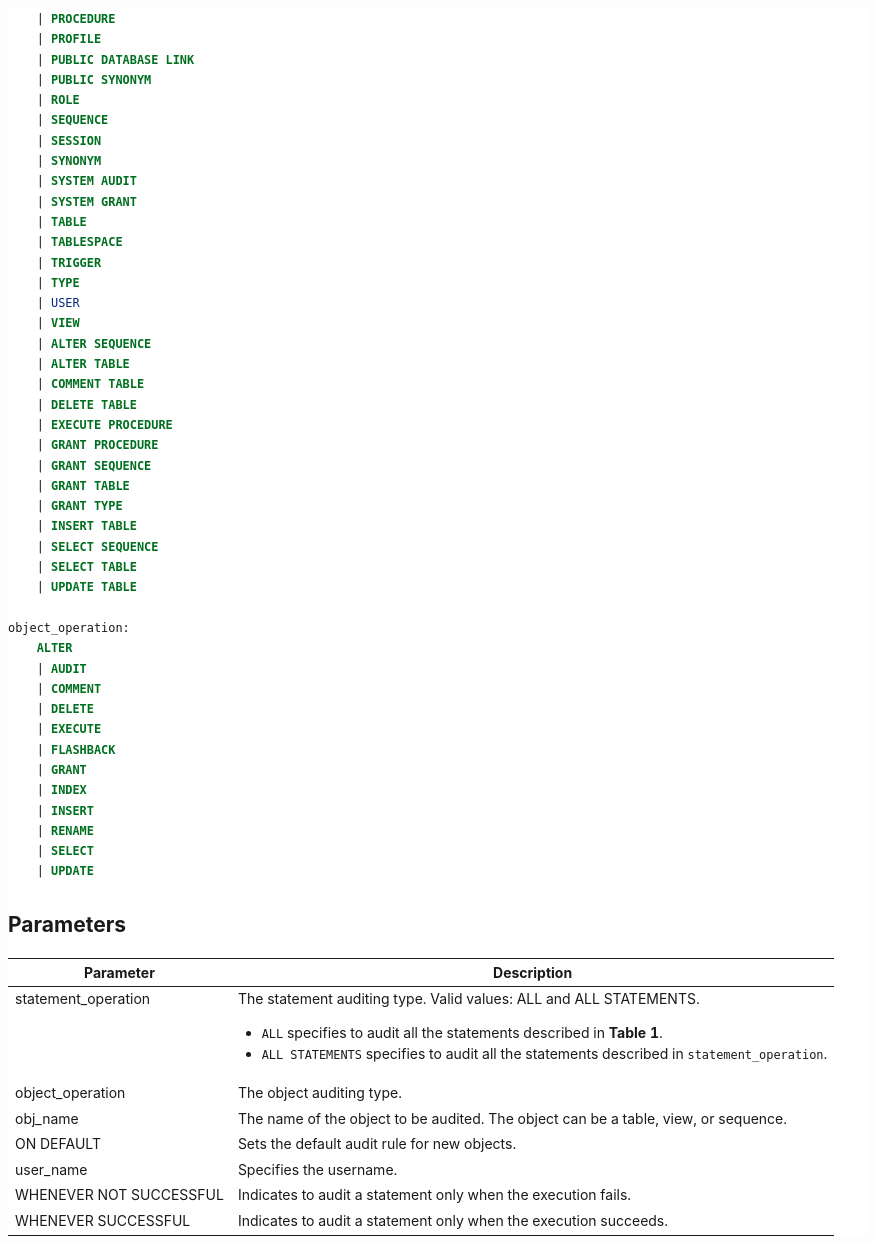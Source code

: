 ```sql
    | PROCEDURE
    | PROFILE
    | PUBLIC DATABASE LINK
    | PUBLIC SYNONYM
    | ROLE
    | SEQUENCE
    | SESSION
    | SYNONYM
    | SYSTEM AUDIT
    | SYSTEM GRANT
    | TABLE
    | TABLESPACE
    | TRIGGER
    | TYPE
    | USER
    | VIEW
    | ALTER SEQUENCE
    | ALTER TABLE
    | COMMENT TABLE
    | DELETE TABLE
    | EXECUTE PROCEDURE
    | GRANT PROCEDURE
    | GRANT SEQUENCE
    | GRANT TABLE
    | GRANT TYPE
    | INSERT TABLE
    | SELECT SEQUENCE
    | SELECT TABLE
    | UPDATE TABLE

object_operation:
    ALTER
    | AUDIT
    | COMMENT
    | DELETE
    | EXECUTE
    | FLASHBACK
    | GRANT
    | INDEX
    | INSERT
    | RENAME
    | SELECT
    | UPDATE
```

## Parameters

| Parameter | Description |
|-------------------------|------------------------------------------------------------------------------------------------------------------------------------------------------------------------------------------------------------------|
| statement_operation | The statement auditing type. Valid values: ALL and ALL STATEMENTS.  <ul><li> `ALL` specifies to audit all the statements described in **Table 1**.    </li><li> `ALL STATEMENTS` specifies to audit all the statements described in `statement_operation`.  </li></ul> |
| object_operation | The object auditing type.  |
| obj_name | The name of the object to be audited. The object can be a table, view, or sequence.  |
| ON DEFAULT | Sets the default audit rule for new objects.  |
| user_name | Specifies the username.  |
| WHENEVER NOT SUCCESSFUL | Indicates to audit a statement only when the execution fails.  |
| WHENEVER SUCCESSFUL | Indicates to audit a statement only when the execution succeeds.  |
